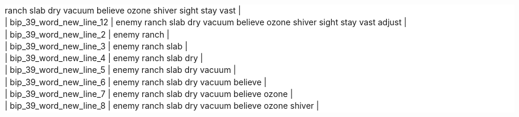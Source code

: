 ranch
slab
dry
vacuum
believe
ozone
shiver
sight
stay
vast |  
| bip_39_word_new_line_12 | enemy
ranch
slab
dry
vacuum
believe
ozone
shiver
sight
stay
vast
adjust |  
| bip_39_word_new_line_2 | enemy
ranch |  
| bip_39_word_new_line_3 | enemy
ranch
slab |  
| bip_39_word_new_line_4 | enemy
ranch
slab
dry |  
| bip_39_word_new_line_5 | enemy
ranch
slab
dry
vacuum |  
| bip_39_word_new_line_6 | enemy
ranch
slab
dry
vacuum
believe |  
| bip_39_word_new_line_7 | enemy
ranch
slab
dry
vacuum
believe
ozone |  
| bip_39_word_new_line_8 | enemy
ranch
slab
dry
vacuum
believe
ozone
shiver |  